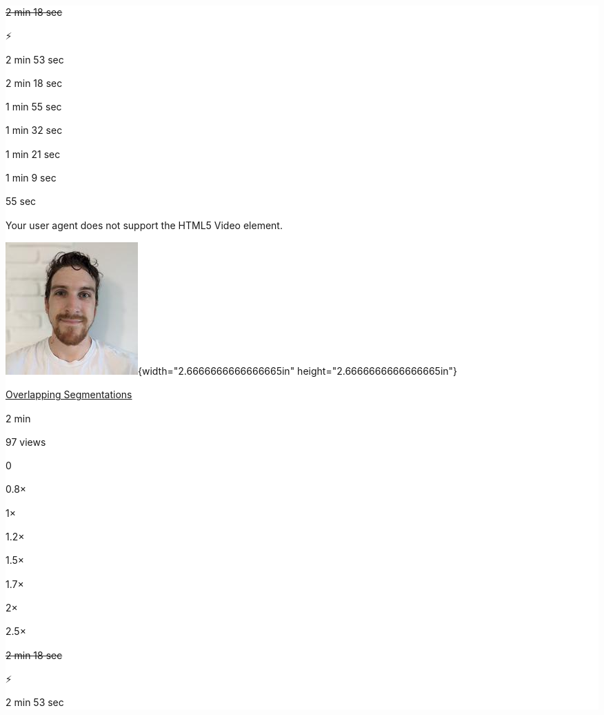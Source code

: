 ~~2 min 18 sec~~

⚡️

2 min 53 sec

2 min 18 sec

1 min 55 sec

1 min 32 sec

1 min 21 sec

1 min 9 sec

55 sec

Your user agent does not support the HTML5 Video element.

![19999708_5c432ed2985fd54450a37f1670fd669d_192.jpg](extractions/11/images/media/image1.jpeg){width="2.6666666666666665in"
height="2.6666666666666665in"}

[Overlapping
Segmentations](https://www.loom.com/share/536fa33679814e2f909e4944b1c0f8ba?source=embed_watch_on_loom_cta)

2 min

97 views

0

0.8×

1×

1.2×

1.5×

1.7×

2×

2.5×

~~2 min 18 sec~~

⚡️

2 min 53 sec
